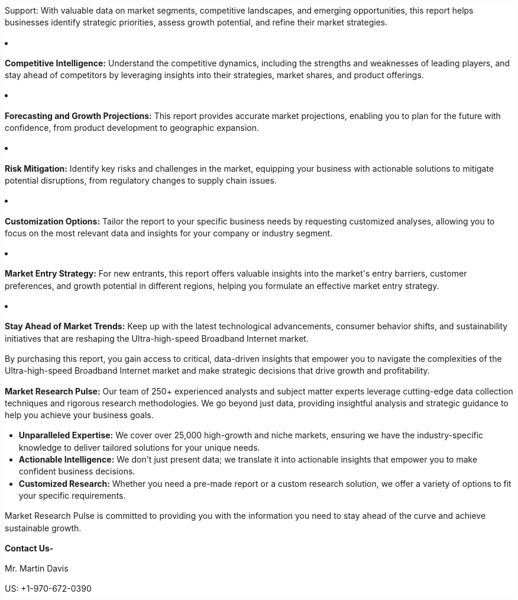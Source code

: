 Support:</strong> With valuable data on market segments, competitive landscapes, and emerging opportunities, this report helps businesses identify strategic priorities, assess growth potential, and refine their market strategies.</p></li><li><p><strong>Competitive Intelligence:</strong> Understand the competitive dynamics, including the strengths and weaknesses of leading players, and stay ahead of competitors by leveraging insights into their strategies, market shares, and product offerings.</p></li><li><p><strong>Forecasting and Growth Projections:</strong> This report provides accurate market projections, enabling you to plan for the future with confidence, from product development to geographic expansion.</p></li><li><p><strong>Risk Mitigation:</strong> Identify key risks and challenges in the market, equipping your business with actionable solutions to mitigate potential disruptions, from regulatory changes to supply chain issues.</p></li><li><p><strong>Customization Options:</strong> Tailor the report to your specific business needs by requesting customized analyses, allowing you to focus on the most relevant data and insights for your company or industry segment.</p></li><li><p><strong>Market Entry Strategy:</strong> For new entrants, this report offers valuable insights into the market's entry barriers, customer preferences, and growth potential in different regions, helping you formulate an effective market entry strategy.</p></li><li><p><strong>Stay Ahead of Market Trends:</strong> Keep up with the latest technological advancements, consumer behavior shifts, and sustainability initiatives that are reshaping the Ultra-high-speed Broadband Internet market.</p></li></ol><p>By purchasing this report, you gain access to critical, data-driven insights that empower you to navigate the complexities of the Ultra-high-speed Broadband Internet market and make strategic decisions that drive growth and profitability.</p><p><strong>Market Research Pulse:</strong>&nbsp;Our team of 250+ experienced analysts and subject matter experts leverage cutting-edge data collection techniques and rigorous research methodologies. We go beyond just data, providing insightful analysis and strategic guidance to help you achieve your business goals.</p><ul><li><strong>Unparalleled Expertise:</strong>&nbsp;We cover over 25,000 high-growth and niche markets, ensuring we have the industry-specific knowledge to deliver tailored solutions for your unique needs.</li><li><strong>Actionable Intelligence:</strong>&nbsp;We don't just present data; we translate it into actionable insights that empower you to make confident business decisions.</li><li><strong>Customized Research:</strong>&nbsp;Whether you need a pre-made report or a custom research solution, we offer a variety of options to fit your specific requirements.</li></ul><p>Market Research Pulse is committed to providing you with the information you need to stay ahead of the curve and achieve sustainable growth.</p><p><strong>Contact Us-</strong></p><p>Mr. Martin Davis</p><p>US: +1-970-672-0390</p>
